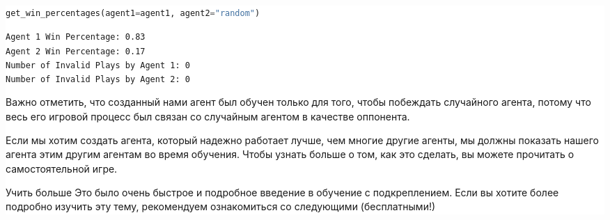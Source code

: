 ```python
get_win_percentages(agent1=agent1, agent2="random")
```
```commandline
Agent 1 Win Percentage: 0.83
Agent 2 Win Percentage: 0.17
Number of Invalid Plays by Agent 1: 0
Number of Invalid Plays by Agent 2: 0
```
Важно отметить, что созданный нами агент был обучен только для того, чтобы побеждать случайного агента, потому что 
весь его игровой процесс был связан со случайным агентом в качестве оппонента. 

Если мы хотим создать агента, который надежно работает лучше, чем многие другие агенты, мы должны показать нашего 
агента этим другим агентам во время обучения. Чтобы узнать больше о том, как это сделать, вы можете прочитать о 
самостоятельной игре.  

Учить больше
Это было очень быстрое и подробное введение в обучение с подкреплением. Если вы хотите более подробно изучить эту 
тему, рекомендуем ознакомиться со следующими (бесплатными!)























